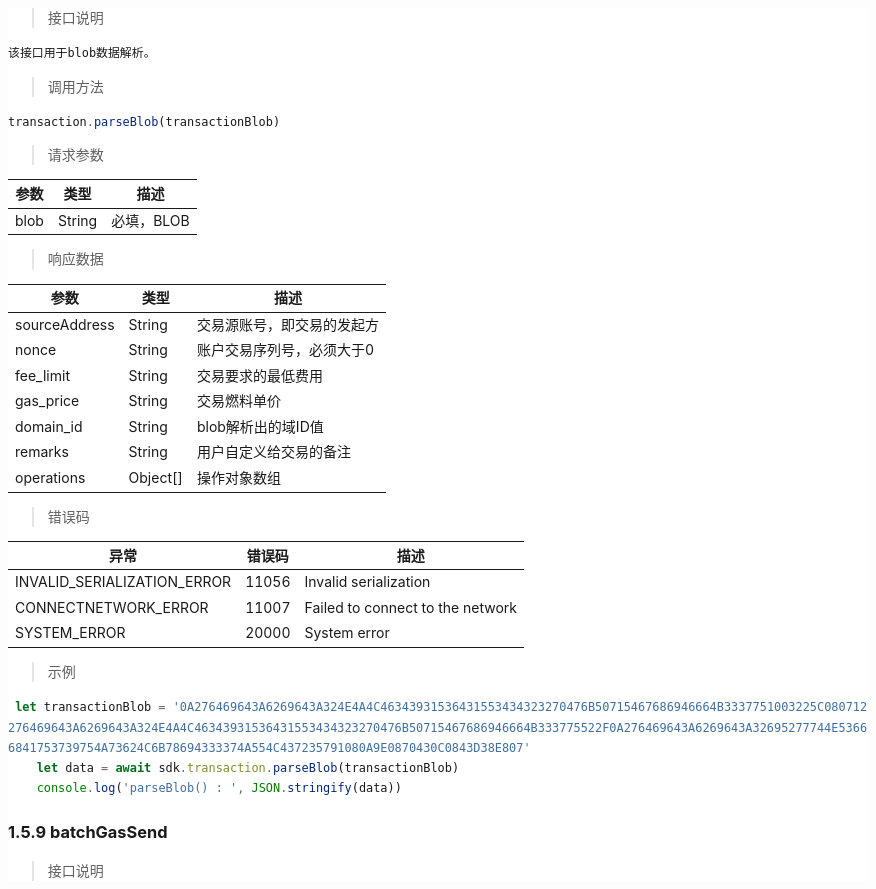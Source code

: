 > 接口说明

   	该接口用于blob数据解析。

> 调用方法

```js
transaction.parseBlob(transactionBlob)
```

> 请求参数

| 参数 | 类型   | 描述       |
| ---- | ------ | ---------- |
| blob | String | 必填，BLOB |

> 响应数据

| 参数          | 类型     | 描述                       |
| ------------- | -------- | -------------------------- |
| sourceAddress | String   | 交易源账号，即交易的发起方 |
| nonce         | String   | 账户交易序列号，必须大于0  |
| fee_limit     | String   | 交易要求的最低费用         |
| gas_price     | String   | 交易燃料单价               |
| domain_id     | String   | blob解析出的域ID值         |
| remarks       | String   | 用户自定义给交易的备注     |
| operations    | Object[] | 操作对象数组               |

> 错误码

| 异常                        | 错误码 | 描述                             |
| --------------------------- | ------ | -------------------------------- |
| INVALID_SERIALIZATION_ERROR | 11056  | Invalid serialization            |
| CONNECTNETWORK_ERROR        | 11007  | Failed to connect to the network |
| SYSTEM_ERROR                | 20000  | System error                     |

> 示例

```js
 let transactionBlob = '0A276469643A6269643A324E4A4C46343931536431553434323270476B50715467686946664B3337751003225C080712276469643A6269643A324E4A4C46343931536431553434323270476B50715467686946664B333775522F0A276469643A6269643A32695277744E53666841753739754A73624C6B78694333374A554C437235791080A9E0870430C0843D38E807'
    let data = await sdk.transaction.parseBlob(transactionBlob)
    console.log('parseBlob() : ', JSON.stringify(data))
```

### 1.5.9 batchGasSend

> 接口说明
